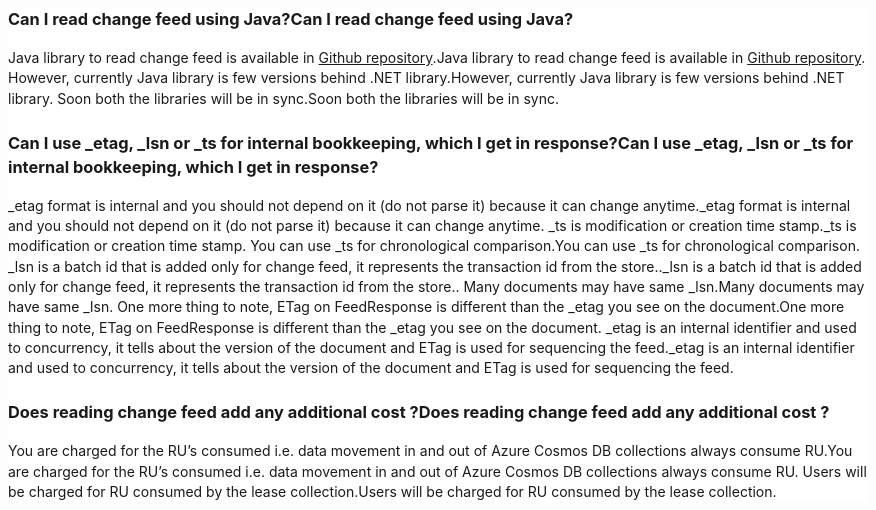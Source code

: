 ### <a name="can-i-read-change-feed-using-java"></a><span data-ttu-id="fc019-325">Can I read change feed using Java?</span><span class="sxs-lookup"><span data-stu-id="fc019-325">Can I read change feed using Java?</span></span>

<span data-ttu-id="fc019-326">Java library to read change feed is available in [Github repository](https://github.com/Azure/azure-documentdb-changefeedprocessor-java).</span><span class="sxs-lookup"><span data-stu-id="fc019-326">Java library to read change feed is available in [Github repository](https://github.com/Azure/azure-documentdb-changefeedprocessor-java).</span></span> <span data-ttu-id="fc019-327">However, currently Java library is few versions behind .NET library.</span><span class="sxs-lookup"><span data-stu-id="fc019-327">However, currently Java library is few versions behind .NET library.</span></span> <span data-ttu-id="fc019-328">Soon both the libraries will be in sync.</span><span class="sxs-lookup"><span data-stu-id="fc019-328">Soon both the libraries will be in sync.</span></span>

### <a name="can-i-use-etag-lsn-or-ts-for-internal-bookkeeping-which-i-get-in-response"></a><span data-ttu-id="fc019-329">Can I use _etag, _lsn or _ts for internal bookkeeping, which I get in response?</span><span class="sxs-lookup"><span data-stu-id="fc019-329">Can I use _etag, _lsn or _ts for internal bookkeeping, which I get in response?</span></span>

<span data-ttu-id="fc019-330">_etag format is internal and you should not depend on it (do not parse it) because it can change anytime.</span><span class="sxs-lookup"><span data-stu-id="fc019-330">_etag format is internal and you should not depend on it (do not parse it) because it can change anytime.</span></span>
<span data-ttu-id="fc019-331">_ts is modification or creation time stamp.</span><span class="sxs-lookup"><span data-stu-id="fc019-331">_ts is modification or creation time stamp.</span></span> <span data-ttu-id="fc019-332">You can use _ts for chronological comparison.</span><span class="sxs-lookup"><span data-stu-id="fc019-332">You can use _ts for chronological comparison.</span></span>
<span data-ttu-id="fc019-333">_lsn is a batch id that is added only for change feed, it represents the transaction id from the store..</span><span class="sxs-lookup"><span data-stu-id="fc019-333">_lsn is a batch id that is added only for change feed, it represents the transaction id from the store..</span></span> <span data-ttu-id="fc019-334">Many documents may have same _lsn.</span><span class="sxs-lookup"><span data-stu-id="fc019-334">Many documents may have same _lsn.</span></span>
<span data-ttu-id="fc019-335">One more thing to note, ETag on FeedResponse is different than the _etag you see on the document.</span><span class="sxs-lookup"><span data-stu-id="fc019-335">One more thing to note, ETag on FeedResponse is different than the _etag you see on the document.</span></span> <span data-ttu-id="fc019-336">_etag is an internal identifier and used to concurrency, it tells about the version of the document and ETag is used for sequencing the feed.</span><span class="sxs-lookup"><span data-stu-id="fc019-336">_etag is an internal identifier and used to concurrency, it tells about the version of the document and ETag is used for sequencing the feed.</span></span>

### <a name="does-reading-change-feed-add-any-additional-cost-"></a><span data-ttu-id="fc019-337">Does reading change feed add any additional cost ?</span><span class="sxs-lookup"><span data-stu-id="fc019-337">Does reading change feed add any additional cost ?</span></span>

<span data-ttu-id="fc019-338">You are charged for the RU’s consumed i.e. data movement in and out of Azure Cosmos DB collections always consume RU.</span><span class="sxs-lookup"><span data-stu-id="fc019-338">You are charged for the RU’s consumed i.e. data movement in and out of Azure Cosmos DB collections always consume RU.</span></span> <span data-ttu-id="fc019-339">Users will be charged for RU consumed by the lease collection.</span><span class="sxs-lookup"><span data-stu-id="fc019-339">Users will be charged for RU consumed by the lease collection.</span></span>
